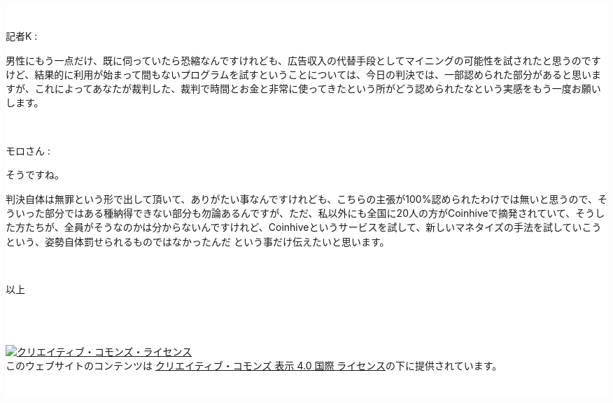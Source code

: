 <br/>

記者K :

男性にもう一点だけ、既に伺っていたら恐縮なんですけれども、広告収入の代替手段としてマイニングの可能性を試されたと思うのですけど、結果的に利用が始まって間もないプログラムを試すということについては、今日の判決では、一部認められた部分があると思いますが、これによってあなたが裁判した、裁判で時間とお金と非常に使ってきたという所がどう認められたなという実感をもう一度お願いします。

<br/>

モロさん :

そうですね。

判決自体は無罪という形で出して頂いて、ありがたい事なんですけれども、こちらの主張が100%認められたわけでは無いと思うので、そういった部分ではある種納得できない部分も勿論あるんですが、ただ、私以外にも全国に20人の方がCoinhiveで摘発されていて、そうした方たちが、全員がそうなのかは分からないんですけれど、Coinhiveというサービスを試して、新しいマネタイズの手法を試していこうという、姿勢自体罰せられるものではなかったんだ という事だけ伝えたいと思います。

<br/>

以上

<br/>

<br/>

<a rel="license" href="http://creativecommons.org/licenses/by/4.0/"><img alt="クリエイティブ・コモンズ・ライセンス" style="border-width:0" src="https://i.creativecommons.org/l/by/4.0/88x31.png" /></a><br />このウェブサイトのコンテンツは <a rel="license" href="http://creativecommons.org/licenses/by/4.0/">クリエイティブ・コモンズ 表示 4.0 国際 ライセンス</a>の下に提供されています。

<br/>

